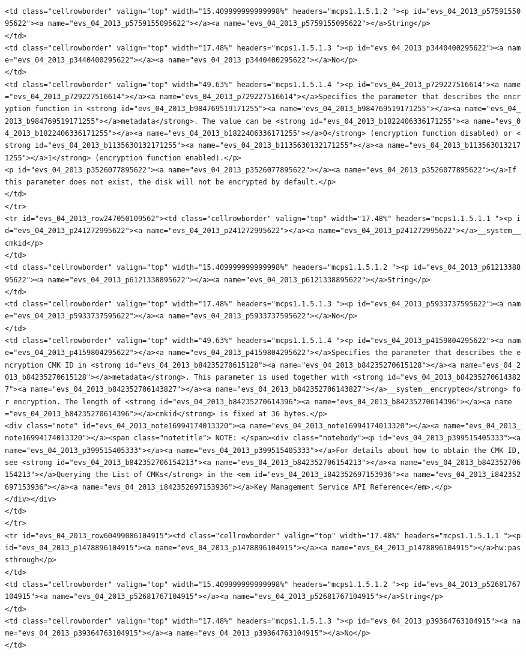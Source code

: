     <td class="cellrowborder" valign="top" width="15.409999999999998%" headers="mcps1.1.5.1.2 "><p id="evs_04_2013_p5759155095622"><a name="evs_04_2013_p5759155095622"></a><a name="evs_04_2013_p5759155095622"></a>String</p>
    </td>
    <td class="cellrowborder" valign="top" width="17.48%" headers="mcps1.1.5.1.3 "><p id="evs_04_2013_p3440400295622"><a name="evs_04_2013_p3440400295622"></a><a name="evs_04_2013_p3440400295622"></a>No</p>
    </td>
    <td class="cellrowborder" valign="top" width="49.63%" headers="mcps1.1.5.1.4 "><p id="evs_04_2013_p729227516614"><a name="evs_04_2013_p729227516614"></a><a name="evs_04_2013_p729227516614"></a>Specifies the parameter that describes the encryption function in <strong id="evs_04_2013_b984769519171255"><a name="evs_04_2013_b984769519171255"></a><a name="evs_04_2013_b984769519171255"></a>metadata</strong>. The value can be <strong id="evs_04_2013_b1822406336171255"><a name="evs_04_2013_b1822406336171255"></a><a name="evs_04_2013_b1822406336171255"></a>0</strong> (encryption function disabled) or <strong id="evs_04_2013_b1135630132171255"><a name="evs_04_2013_b1135630132171255"></a><a name="evs_04_2013_b1135630132171255"></a>1</strong> (encryption function enabled).</p>
    <p id="evs_04_2013_p3526077895622"><a name="evs_04_2013_p3526077895622"></a><a name="evs_04_2013_p3526077895622"></a>If this parameter does not exist, the disk will not be encrypted by default.</p>
    </td>
    </tr>
    <tr id="evs_04_2013_row247050109562"><td class="cellrowborder" valign="top" width="17.48%" headers="mcps1.1.5.1.1 "><p id="evs_04_2013_p241272995622"><a name="evs_04_2013_p241272995622"></a><a name="evs_04_2013_p241272995622"></a>__system__cmkid</p>
    </td>
    <td class="cellrowborder" valign="top" width="15.409999999999998%" headers="mcps1.1.5.1.2 "><p id="evs_04_2013_p6121338895622"><a name="evs_04_2013_p6121338895622"></a><a name="evs_04_2013_p6121338895622"></a>String</p>
    </td>
    <td class="cellrowborder" valign="top" width="17.48%" headers="mcps1.1.5.1.3 "><p id="evs_04_2013_p5933737595622"><a name="evs_04_2013_p5933737595622"></a><a name="evs_04_2013_p5933737595622"></a>No</p>
    </td>
    <td class="cellrowborder" valign="top" width="49.63%" headers="mcps1.1.5.1.4 "><p id="evs_04_2013_p4159804295622"><a name="evs_04_2013_p4159804295622"></a><a name="evs_04_2013_p4159804295622"></a>Specifies the parameter that describes the encryption CMK ID in <strong id="evs_04_2013_b84235270615128"><a name="evs_04_2013_b84235270615128"></a><a name="evs_04_2013_b84235270615128"></a>metadata</strong>. This parameter is used together with <strong id="evs_04_2013_b842352706143827"><a name="evs_04_2013_b842352706143827"></a><a name="evs_04_2013_b842352706143827"></a>__system__encrypted</strong> for encryption. The length of <strong id="evs_04_2013_b84235270614396"><a name="evs_04_2013_b84235270614396"></a><a name="evs_04_2013_b84235270614396"></a>cmkid</strong> is fixed at 36 bytes.</p>
    <div class="note" id="evs_04_2013_note16994174013320"><a name="evs_04_2013_note16994174013320"></a><a name="evs_04_2013_note16994174013320"></a><span class="notetitle"> NOTE: </span><div class="notebody"><p id="evs_04_2013_p399515405333"><a name="evs_04_2013_p399515405333"></a><a name="evs_04_2013_p399515405333"></a>For details about how to obtain the CMK ID, see <strong id="evs_04_2013_b842352706154213"><a name="evs_04_2013_b842352706154213"></a><a name="evs_04_2013_b842352706154213"></a>Querying the List of CMKs</strong> in the <em id="evs_04_2013_i842352697153936"><a name="evs_04_2013_i842352697153936"></a><a name="evs_04_2013_i842352697153936"></a>Key Management Service API Reference</em>.</p>
    </div></div>
    </td>
    </tr>
    <tr id="evs_04_2013_row60499086104915"><td class="cellrowborder" valign="top" width="17.48%" headers="mcps1.1.5.1.1 "><p id="evs_04_2013_p1478896104915"><a name="evs_04_2013_p1478896104915"></a><a name="evs_04_2013_p1478896104915"></a>hw:passthrough</p>
    </td>
    <td class="cellrowborder" valign="top" width="15.409999999999998%" headers="mcps1.1.5.1.2 "><p id="evs_04_2013_p52681767104915"><a name="evs_04_2013_p52681767104915"></a><a name="evs_04_2013_p52681767104915"></a>String</p>
    </td>
    <td class="cellrowborder" valign="top" width="17.48%" headers="mcps1.1.5.1.3 "><p id="evs_04_2013_p39364763104915"><a name="evs_04_2013_p39364763104915"></a><a name="evs_04_2013_p39364763104915"></a>No</p>
    </td>
